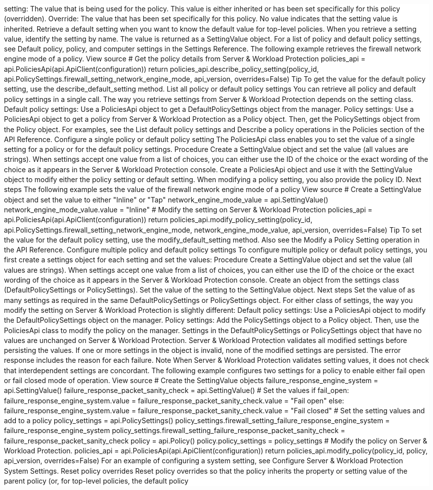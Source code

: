 setting: The value that is being used for the policy. This value is either inherited or has been set specifically for this policy (overridden). Override: The value that has been set specifically for this policy. No value indicates that the setting value is inherited. Retrieve a default setting when you want to know the default value for top-level policies. When you retrieve a setting value, identify the setting by name. The value is returned as a SettingValue object. For a list of policy and default policy settings, see Default policy, policy, and computer settings in the Settings Reference. The following example retrieves the firewall network engine mode of a policy. View source # Get the policy details from Server & Workload Protection policies_api = api.PoliciesApi(api.ApiClient(configuration)) return policies_api.describe_policy_setting(policy_id, api.PolicySettings.firewall_setting_network_engine_mode, api_version, overrides=False) Tip To get the value for the default policy setting, use the describe_default_setting method. List all policy or default policy settings You can retrieve all policy and default policy settings in a single call. The way you retrieve settings from Server & Workload Protection depends on the setting class. Default policy settings: Use a PoliciesApi object to get a DefaultPolicySettings object from the manager. Policy settings: Use a PoliciesApi object to get a policy from Server & Workload Protection as a Policy object. Then, get the PolicySettings object from the Policy object. For examples, see the List default policy settings and Describe a policy operations in the Policies section of the API Reference. Configure a single policy or default policy setting The PoliciesApi class enables you to set the value of a single setting for a policy or for the default policy settings. Procedure Create a SettingValue object and set the value (all values are strings). When settings accept one value from a list of choices, you can either use the ID of the choice or the exact wording of the choice as it appears in the Server & Workload Protection console. Create a PoliciesApi object and use it with the SettingValue object to modify either the policy setting or default setting. When modifying a policy setting, you also provide the policy ID. Next steps The following example sets the value of the firewall network engine mode of a policy View source # Create a SettingValue object and set the value to either "Inline" or "Tap" network_engine_mode_value = api.SettingValue() network_engine_mode_value.value = "Inline" # Modify the setting on Server & Workload Protection policies_api = api.PoliciesApi(api.ApiClient(configuration)) return policies_api.modify_policy_setting(policy_id, api.PolicySettings.firewall_setting_network_engine_mode, network_engine_mode_value, api_version, overrides=False) Tip To set the value for the default policy setting, use the modify_default_setting method. Also see the Modify a Policy Setting operation in the API Reference. Configure multiple policy and default policy settings To configure multiple policy or default policy settings, you first create a settings object for each setting and set the values: Procedure Create a SettingValue object and set the value (all values are strings). When settings accept one value from a list of choices, you can either use the ID of the choice or the exact wording of the choice as it appears in the Server & Workload Protection console. Create an object from the settings class (DefaultPolicySettings or PolicySettings). Set the value of the setting to the SettingValue object. Next steps Set the value of as many settings as required in the same DefaultPolicySettings or PolicySettings object. For either class of settings, the way you modify the setting on Server & Workload Protection is slightly different: Default policy settings: Use a PoliciesApi object to modify the DefaultPolicySettings object on the manager. Policy settings: Add the PolicySettings object to a Policy object. Then, use the PoliciesApi class to modify the policy on the manager. Settings in the DefaultPolicySettings or PolicySettings object that have no values are unchanged on Server & Workload Protection. Server & Workload Protection validates all modified settings before persisting the values. If one or more settings in the object is invalid, none of the modified settings are persisted. The error response includes the reason for each failure. Note When Server & Workload Protection validates setting values, it does not check that interdependent settings are concordant. The following example configures two settings for a policy to enable either fail open or fail closed mode of operation. View source # Create the SettingValue objects failure_response_engine_system = api.SettingValue() failure_response_packet_sanity_check = api.SettingValue() # Set the values if fail_open: failure_response_engine_system.value = failure_response_packet_sanity_check.value = "Fail open" else: failure_response_engine_system.value = failure_response_packet_sanity_check.value = "Fail closed" # Set the setting values and add to a policy policy_settings = api.PolicySettings() policy_settings.firewall_setting_failure_response_engine_system = failure_response_engine_system policy_settings.firewall_setting_failure_response_packet_sanity_check = failure_response_packet_sanity_check policy = api.Policy() policy.policy_settings = policy_settings # Modify the policy on Server & Workload Protection. policies_api = api.PoliciesApi(api.ApiClient(configuration)) return policies_api.modify_policy(policy_id, policy, api_version, overrides=False) For an example of configuring a system setting, see Configure Server & Workload Protection System Settings. Reset policy overrides Reset policy overrides so that the policy inherits the property or setting value of the parent policy (or, for top-level policies, the default policy